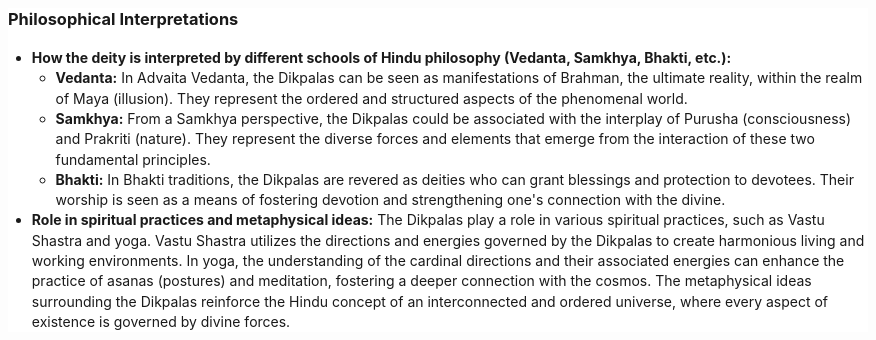 ###  Philosophical Interpretations

*   **How the deity is interpreted by different schools of Hindu philosophy (Vedanta, Samkhya, Bhakti, etc.):**
    *   **Vedanta:** In Advaita Vedanta, the Dikpalas can be seen as manifestations of Brahman, the ultimate reality, within the realm of Maya (illusion). They represent the ordered and structured aspects of the phenomenal world.
    *   **Samkhya:** From a Samkhya perspective, the Dikpalas could be associated with the interplay of Purusha (consciousness) and Prakriti (nature). They represent the diverse forces and elements that emerge from the interaction of these two fundamental principles.
    *   **Bhakti:** In Bhakti traditions, the Dikpalas are revered as deities who can grant blessings and protection to devotees. Their worship is seen as a means of fostering devotion and strengthening one's connection with the divine.
*   **Role in spiritual practices and metaphysical ideas:** The Dikpalas play a role in various spiritual practices, such as Vastu Shastra and yoga. Vastu Shastra utilizes the directions and energies governed by the Dikpalas to create harmonious living and working environments. In yoga, the understanding of the cardinal directions and their associated energies can enhance the practice of asanas (postures) and meditation, fostering a deeper connection with the cosmos.  The metaphysical ideas surrounding the Dikpalas reinforce the Hindu concept of an interconnected and ordered universe, where every aspect of existence is governed by divine forces.

